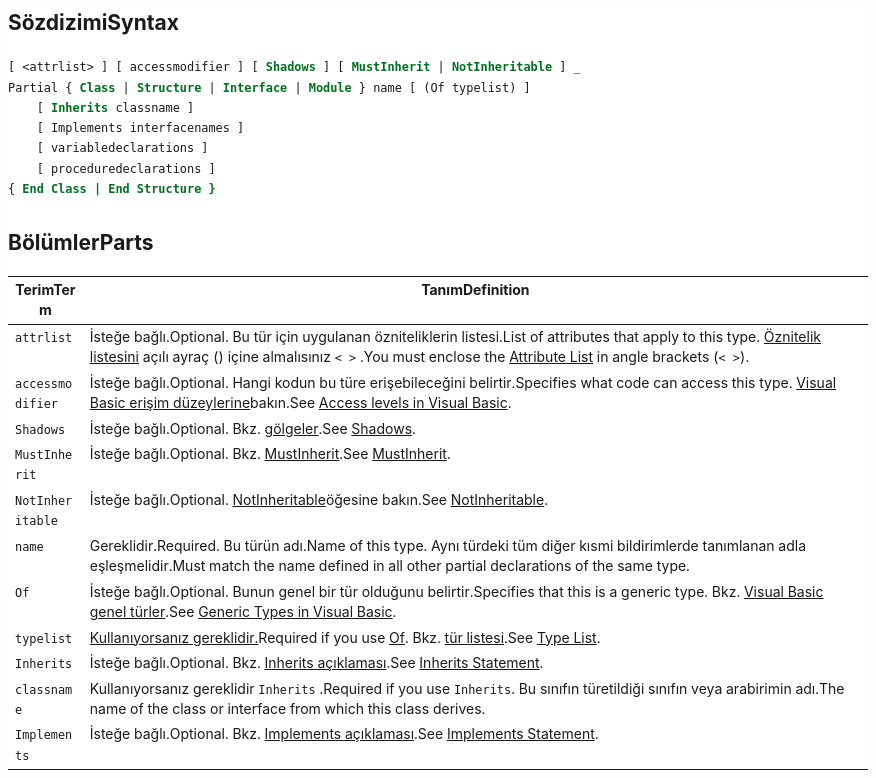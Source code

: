 ## <a name="syntax"></a><span data-ttu-id="5e7f9-109">Sözdizimi</span><span class="sxs-lookup"><span data-stu-id="5e7f9-109">Syntax</span></span>  
  
```vb  
[ <attrlist> ] [ accessmodifier ] [ Shadows ] [ MustInherit | NotInheritable ] _  
Partial { Class | Structure | Interface | Module } name [ (Of typelist) ]  
    [ Inherits classname ]  
    [ Implements interfacenames ]  
    [ variabledeclarations ]  
    [ proceduredeclarations ]  
{ End Class | End Structure }  
```  
  
## <a name="parts"></a><span data-ttu-id="5e7f9-110">Bölümler</span><span class="sxs-lookup"><span data-stu-id="5e7f9-110">Parts</span></span>  
  
|<span data-ttu-id="5e7f9-111">Terim</span><span class="sxs-lookup"><span data-stu-id="5e7f9-111">Term</span></span>|<span data-ttu-id="5e7f9-112">Tanım</span><span class="sxs-lookup"><span data-stu-id="5e7f9-112">Definition</span></span>|  
|---|---|  
|`attrlist`|<span data-ttu-id="5e7f9-113">İsteğe bağlı.</span><span class="sxs-lookup"><span data-stu-id="5e7f9-113">Optional.</span></span> <span data-ttu-id="5e7f9-114">Bu tür için uygulanan özniteliklerin listesi.</span><span class="sxs-lookup"><span data-stu-id="5e7f9-114">List of attributes that apply to this type.</span></span> <span data-ttu-id="5e7f9-115">[Öznitelik listesini](../statements/attribute-list.md) açılı ayraç () içine almalısınız `< >` .</span><span class="sxs-lookup"><span data-stu-id="5e7f9-115">You must enclose the [Attribute List](../statements/attribute-list.md) in angle brackets (`< >`).</span></span>|  
|`accessmodifier`|<span data-ttu-id="5e7f9-116">İsteğe bağlı.</span><span class="sxs-lookup"><span data-stu-id="5e7f9-116">Optional.</span></span> <span data-ttu-id="5e7f9-117">Hangi kodun bu türe erişebileceğini belirtir.</span><span class="sxs-lookup"><span data-stu-id="5e7f9-117">Specifies what code can access this type.</span></span> <span data-ttu-id="5e7f9-118">[Visual Basic erişim düzeylerine](../../programming-guide/language-features/declared-elements/access-levels.md)bakın.</span><span class="sxs-lookup"><span data-stu-id="5e7f9-118">See [Access levels in Visual Basic](../../programming-guide/language-features/declared-elements/access-levels.md).</span></span>|  
|`Shadows`|<span data-ttu-id="5e7f9-119">İsteğe bağlı.</span><span class="sxs-lookup"><span data-stu-id="5e7f9-119">Optional.</span></span> <span data-ttu-id="5e7f9-120">Bkz. [gölgeler](shadows.md).</span><span class="sxs-lookup"><span data-stu-id="5e7f9-120">See [Shadows](shadows.md).</span></span>|  
|`MustInherit`|<span data-ttu-id="5e7f9-121">İsteğe bağlı.</span><span class="sxs-lookup"><span data-stu-id="5e7f9-121">Optional.</span></span> <span data-ttu-id="5e7f9-122">Bkz. [MustInherit](mustinherit.md).</span><span class="sxs-lookup"><span data-stu-id="5e7f9-122">See [MustInherit](mustinherit.md).</span></span>|  
|`NotInheritable`|<span data-ttu-id="5e7f9-123">İsteğe bağlı.</span><span class="sxs-lookup"><span data-stu-id="5e7f9-123">Optional.</span></span> <span data-ttu-id="5e7f9-124">[NotInheritable](notinheritable.md)öğesine bakın.</span><span class="sxs-lookup"><span data-stu-id="5e7f9-124">See [NotInheritable](notinheritable.md).</span></span>|  
|`name`|<span data-ttu-id="5e7f9-125">Gereklidir.</span><span class="sxs-lookup"><span data-stu-id="5e7f9-125">Required.</span></span> <span data-ttu-id="5e7f9-126">Bu türün adı.</span><span class="sxs-lookup"><span data-stu-id="5e7f9-126">Name of this type.</span></span> <span data-ttu-id="5e7f9-127">Aynı türdeki tüm diğer kısmi bildirimlerde tanımlanan adla eşleşmelidir.</span><span class="sxs-lookup"><span data-stu-id="5e7f9-127">Must match the name defined in all other partial declarations of the same type.</span></span>|  
|`Of`|<span data-ttu-id="5e7f9-128">İsteğe bağlı.</span><span class="sxs-lookup"><span data-stu-id="5e7f9-128">Optional.</span></span> <span data-ttu-id="5e7f9-129">Bunun genel bir tür olduğunu belirtir.</span><span class="sxs-lookup"><span data-stu-id="5e7f9-129">Specifies that this is a generic type.</span></span> <span data-ttu-id="5e7f9-130">Bkz. [Visual Basic genel türler](../../programming-guide/language-features/data-types/generic-types.md).</span><span class="sxs-lookup"><span data-stu-id="5e7f9-130">See [Generic Types in Visual Basic](../../programming-guide/language-features/data-types/generic-types.md).</span></span>|  
|`typelist`|<span data-ttu-id="5e7f9-131">[Kullanıyorsanız gereklidir.](../statements/of-clause.md)</span><span class="sxs-lookup"><span data-stu-id="5e7f9-131">Required if you use [Of](../statements/of-clause.md).</span></span> <span data-ttu-id="5e7f9-132">Bkz. [tür listesi](../statements/type-list.md).</span><span class="sxs-lookup"><span data-stu-id="5e7f9-132">See [Type List](../statements/type-list.md).</span></span>|  
|`Inherits`|<span data-ttu-id="5e7f9-133">İsteğe bağlı.</span><span class="sxs-lookup"><span data-stu-id="5e7f9-133">Optional.</span></span> <span data-ttu-id="5e7f9-134">Bkz. [Inherits açıklaması](../statements/inherits-statement.md).</span><span class="sxs-lookup"><span data-stu-id="5e7f9-134">See [Inherits Statement](../statements/inherits-statement.md).</span></span>|  
|`classname`|<span data-ttu-id="5e7f9-135">Kullanıyorsanız gereklidir `Inherits` .</span><span class="sxs-lookup"><span data-stu-id="5e7f9-135">Required if you use `Inherits`.</span></span> <span data-ttu-id="5e7f9-136">Bu sınıfın türetildiği sınıfın veya arabirimin adı.</span><span class="sxs-lookup"><span data-stu-id="5e7f9-136">The name of the class or interface from which this class derives.</span></span>|  
|`Implements`|<span data-ttu-id="5e7f9-137">İsteğe bağlı.</span><span class="sxs-lookup"><span data-stu-id="5e7f9-137">Optional.</span></span> <span data-ttu-id="5e7f9-138">Bkz. [Implements açıklaması](../statements/implements-statement.md).</span><span class="sxs-lookup"><span data-stu-id="5e7f9-138">See [Implements Statement](../statements/implements-statement.md).</span></span>|  